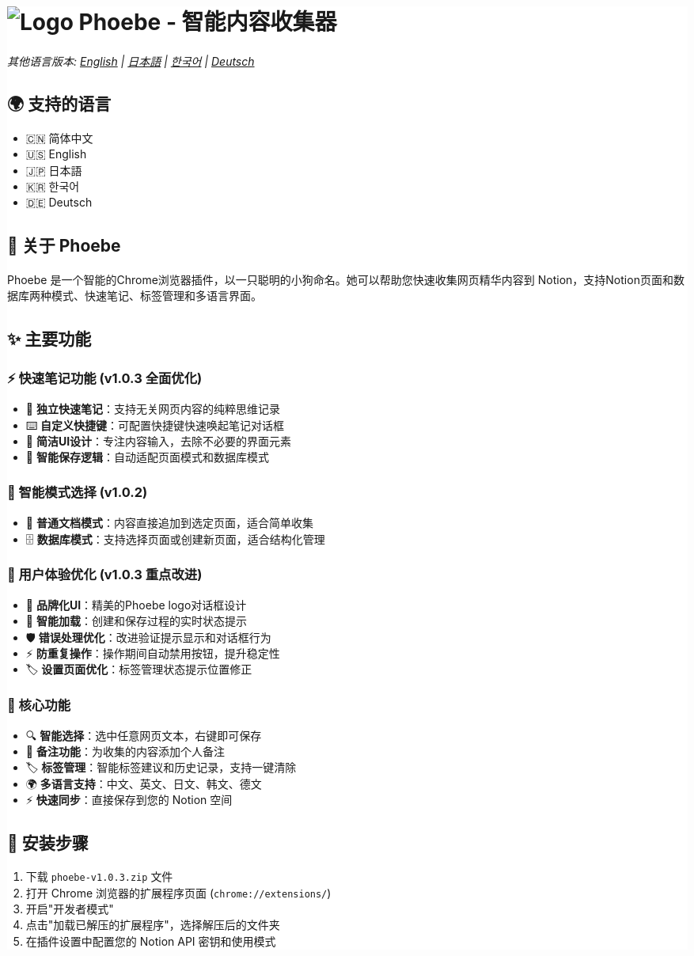 # ![Logo](icons/icon48.png) Phoebe - 智能内容收集器

*其他语言版本: [English](docs/README_en.md) | [日本語](docs/README_ja.md) | [한국어](docs/README_ko.md) | [Deutsch](docs/README_de.md)*

## 🌍 支持的语言

- 🇨🇳 简体中文
- 🇺🇸 English
- 🇯🇵 日本語
- 🇰🇷 한국어
- 🇩🇪 Deutsch

## 📖 关于 Phoebe

Phoebe 是一个智能的Chrome浏览器插件，以一只聪明的小狗命名。她可以帮助您快速收集网页精华内容到 Notion，支持Notion页面和数据库两种模式、快速笔记、标签管理和多语言界面。

## ✨ 主要功能

### ⚡ 快速笔记功能 (v1.0.3 全面优化)
- 🎯 **独立快速笔记**：支持无关网页内容的纯粹思维记录
- ⌨️ **自定义快捷键**：可配置快捷键快速唤起笔记对话框
- 🎨 **简洁UI设计**：专注内容输入，去除不必要的界面元素
- 💾 **智能保存逻辑**：自动适配页面模式和数据库模式

### 🎯 智能模式选择 (v1.0.2)
- 📄 **普通文档模式**：内容直接追加到选定页面，适合简单收集
- 🗄️ **数据库模式**：支持选择页面或创建新页面，适合结构化管理

### 💫 用户体验优化 (v1.0.3 重点改进)
- 🎨 **品牌化UI**：精美的Phoebe logo对话框设计
- 🔄 **智能加载**：创建和保存过程的实时状态提示
- 🛡️ **错误处理优化**：改进验证提示显示和对话框行为
- ⚡ **防重复操作**：操作期间自动禁用按钮，提升稳定性
- 🏷️ **设置页面优化**：标签管理状态提示位置修正

### 🔧 核心功能
- 🔍 **智能选择**：选中任意网页文本，右键即可保存
- 📝 **备注功能**：为收集的内容添加个人备注
- 🏷️ **标签管理**：智能标签建议和历史记录，支持一键清除
- 🌍 **多语言支持**：中文、英文、日文、韩文、德文
- ⚡ **快速同步**：直接保存到您的 Notion 空间

## 🚀 安装步骤

1. 下载 `phoebe-v1.0.3.zip` 文件
2. 打开 Chrome 浏览器的扩展程序页面 (`chrome://extensions/`)
3. 开启"开发者模式"
4. 点击"加载已解压的扩展程序"，选择解压后的文件夹
5. 在插件设置中配置您的 Notion API 密钥和使用模式
